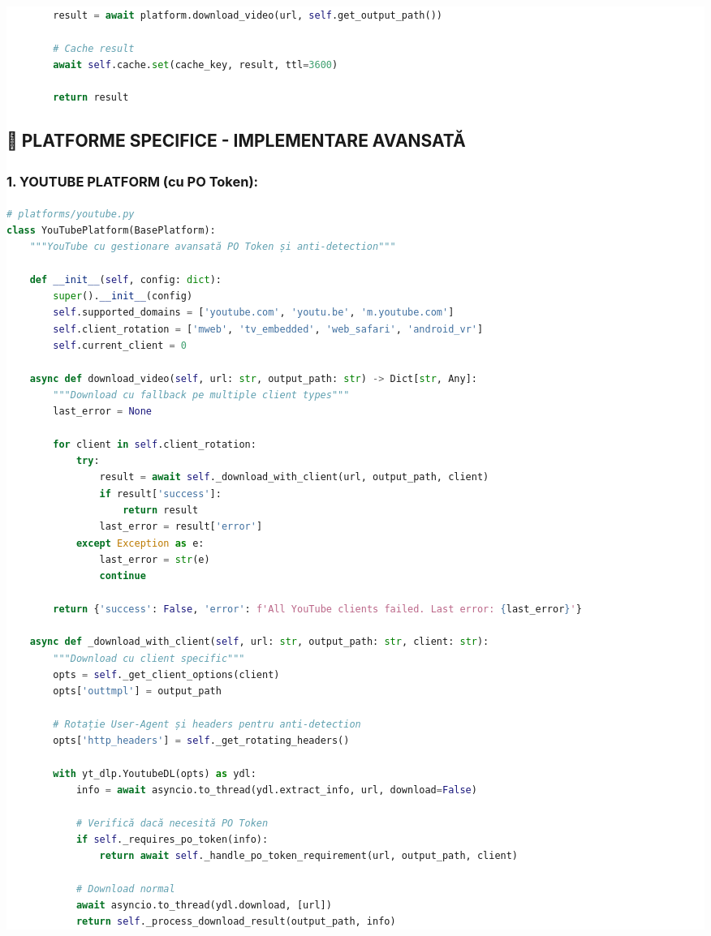 ```python
        result = await platform.download_video(url, self.get_output_path())
        
        # Cache result
        await self.cache.set(cache_key, result, ttl=3600)
        
        return result
```

## 🎯 PLATFORME SPECIFICE - IMPLEMENTARE AVANSATĂ

### 1. **YOUTUBE PLATFORM (cu PO Token):**

```python
# platforms/youtube.py
class YouTubePlatform(BasePlatform):
    """YouTube cu gestionare avansată PO Token și anti-detection"""
    
    def __init__(self, config: dict):
        super().__init__(config)
        self.supported_domains = ['youtube.com', 'youtu.be', 'm.youtube.com']
        self.client_rotation = ['mweb', 'tv_embedded', 'web_safari', 'android_vr']
        self.current_client = 0
        
    async def download_video(self, url: str, output_path: str) -> Dict[str, Any]:
        """Download cu fallback pe multiple client types"""
        last_error = None
        
        for client in self.client_rotation:
            try:
                result = await self._download_with_client(url, output_path, client)
                if result['success']:
                    return result
                last_error = result['error']
            except Exception as e:
                last_error = str(e)
                continue
                
        return {'success': False, 'error': f'All YouTube clients failed. Last error: {last_error}'}
        
    async def _download_with_client(self, url: str, output_path: str, client: str):
        """Download cu client specific"""
        opts = self._get_client_options(client)
        opts['outtmpl'] = output_path
        
        # Rotație User-Agent și headers pentru anti-detection
        opts['http_headers'] = self._get_rotating_headers()
        
        with yt_dlp.YoutubeDL(opts) as ydl:
            info = await asyncio.to_thread(ydl.extract_info, url, download=False)
            
            # Verifică dacă necesită PO Token
            if self._requires_po_token(info):
                return await self._handle_po_token_requirement(url, output_path, client)
                
            # Download normal
            await asyncio.to_thread(ydl.download, [url])
            return self._process_download_result(output_path, info)
```
